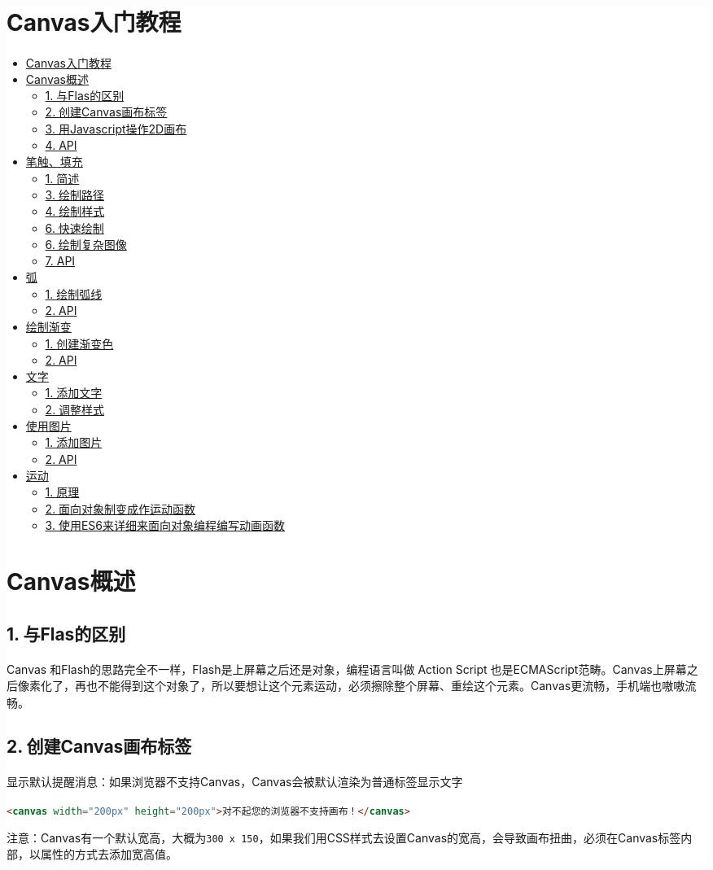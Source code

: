 # Canvas入门教程
- [Canvas入门教程](#canvas%E5%85%A5%E9%97%A8%E6%95%99%E7%A8%8B)
- [Canvas概述](#canvas%E6%A6%82%E8%BF%B0)
  - [1. 与Flas的区别](#1-%E4%B8%8Eflas%E7%9A%84%E5%8C%BA%E5%88%AB)
  - [2. 创建Canvas画布标签](#2-%E5%88%9B%E5%BB%BAcanvas%E7%94%BB%E5%B8%83%E6%A0%87%E7%AD%BE)
  - [3. 用Javascript操作2D画布](#3-%E7%94%A8javascript%E6%93%8D%E4%BD%9C2d%E7%94%BB%E5%B8%83)
  - [4. API](#4-api)
- [笔触、填充](#%E7%AC%94%E8%A7%A6%E5%A1%AB%E5%85%85)
  - [1. 简述](#1-%E7%AE%80%E8%BF%B0)
  - [3. 绘制路径](#3-%E7%BB%98%E5%88%B6%E8%B7%AF%E5%BE%84)
  - [4. 绘制样式](#4-%E7%BB%98%E5%88%B6%E6%A0%B7%E5%BC%8F)
  - [6. 快速绘制](#6-%E5%BF%AB%E9%80%9F%E7%BB%98%E5%88%B6)
  - [6. 绘制复杂图像](#6-%E7%BB%98%E5%88%B6%E5%A4%8D%E6%9D%82%E5%9B%BE%E5%83%8F)
  - [7. API](#7-api)
- [弧](#%E5%BC%A7)
  - [1. 绘制弧线](#1-%E7%BB%98%E5%88%B6%E5%BC%A7%E7%BA%BF)
  - [2. API](#2-api)
- [绘制渐变](#%E7%BB%98%E5%88%B6%E6%B8%90%E5%8F%98)
  - [1. 创建渐变色](#1-%E5%88%9B%E5%BB%BA%E6%B8%90%E5%8F%98%E8%89%B2)
  - [2. API](#2-api-1)
- [文字](#%E6%96%87%E5%AD%97)
  - [1. 添加文字](#1-%E6%B7%BB%E5%8A%A0%E6%96%87%E5%AD%97)
  - [2. 调整样式](#2-%E8%B0%83%E6%95%B4%E6%A0%B7%E5%BC%8F)
- [使用图片](#%E4%BD%BF%E7%94%A8%E5%9B%BE%E7%89%87)
  - [1. 添加图片](#1-%E6%B7%BB%E5%8A%A0%E5%9B%BE%E7%89%87)
  - [2. API](#2-api-2)
- [运动](#%E8%BF%90%E5%8A%A8)
  - [1. 原理](#1-%E5%8E%9F%E7%90%86)
  - [2. 面向对象制变成作运动函数](#2-%E9%9D%A2%E5%90%91%E5%AF%B9%E8%B1%A1%E5%88%B6%E5%8F%98%E6%88%90%E4%BD%9C%E8%BF%90%E5%8A%A8%E5%87%BD%E6%95%B0)
  - [3. 使用ES6来详细来面向对象编程编写动画函数](#3-%E4%BD%BF%E7%94%A8es6%E6%9D%A5%E8%AF%A6%E7%BB%86%E6%9D%A5%E9%9D%A2%E5%90%91%E5%AF%B9%E8%B1%A1%E7%BC%96%E7%A8%8B%E7%BC%96%E5%86%99%E5%8A%A8%E7%94%BB%E5%87%BD%E6%95%B0)
# Canvas概述

## 1. 与Flas的区别
Canvas 和Flash的思路完全不一样，Flash是上屏幕之后还是对象，编程语言叫做 Action Script 也是ECMAScript范畴。Canvas上屏幕之后像素化了，再也不能得到这个对象了，所以要想让这个元素运动，必须擦除整个屏幕、重绘这个元素。Canvas更流畅，手机端也嗷嗷流畅。


## 2. 创建Canvas画布标签

显示默认提醒消息：如果浏览器不支持Canvas，Canvas会被默认渲染为普通标签显示文字

```html
<canvas width="200px" height="200px">对不起您的浏览器不支持画布！</canvas>
```

注意：Canvas有一个默认宽高，大概为`300 x 150`，如果我们用CSS样式去设置Canvas的宽高，会导致画布扭曲，必须在Canvas标签内部，以属性的方式去添加宽高值。
